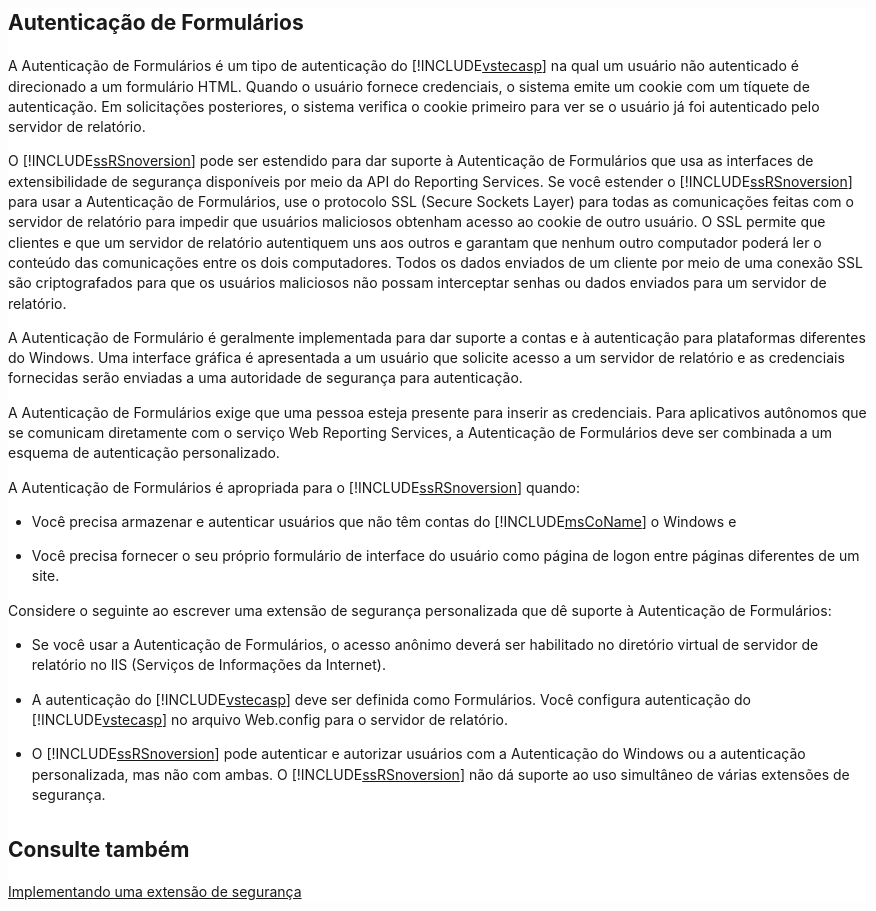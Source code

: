 ## <a name="forms-authentication"></a>Autenticação de Formulários  
 A Autenticação de Formulários é um tipo de autenticação do [!INCLUDE[vstecasp](../../../includes/vstecasp-md.md)] na qual um usuário não autenticado é direcionado a um formulário HTML. Quando o usuário fornece credenciais, o sistema emite um cookie com um tíquete de autenticação. Em solicitações posteriores, o sistema verifica o cookie primeiro para ver se o usuário já foi autenticado pelo servidor de relatório.  
  
 O [!INCLUDE[ssRSnoversion](../../../includes/ssrsnoversion-md.md)] pode ser estendido para dar suporte à Autenticação de Formulários que usa as interfaces de extensibilidade de segurança disponíveis por meio da API do Reporting Services. Se você estender o [!INCLUDE[ssRSnoversion](../../../includes/ssrsnoversion-md.md)] para usar a Autenticação de Formulários, use o protocolo SSL (Secure Sockets Layer) para todas as comunicações feitas com o servidor de relatório para impedir que usuários maliciosos obtenham acesso ao cookie de outro usuário. O SSL permite que clientes e que um servidor de relatório autentiquem uns aos outros e garantam que nenhum outro computador poderá ler o conteúdo das comunicações entre os dois computadores. Todos os dados enviados de um cliente por meio de uma conexão SSL são criptografados para que os usuários maliciosos não possam interceptar senhas ou dados enviados para um servidor de relatório.  
  
 A Autenticação de Formulário é geralmente implementada para dar suporte a contas e à autenticação para plataformas diferentes do Windows. Uma interface gráfica é apresentada a um usuário que solicite acesso a um servidor de relatório e as credenciais fornecidas serão enviadas a uma autoridade de segurança para autenticação.  
  
 A Autenticação de Formulários exige que uma pessoa esteja presente para inserir as credenciais. Para aplicativos autônomos que se comunicam diretamente com o serviço Web Reporting Services, a Autenticação de Formulários deve ser combinada a um esquema de autenticação personalizado.  
  
 A Autenticação de Formulários é apropriada para o [!INCLUDE[ssRSnoversion](../../../includes/ssrsnoversion-md.md)] quando:  
  
-   Você precisa armazenar e autenticar usuários que não têm contas do [!INCLUDE[msCoName](../../../includes/msconame-md.md)] o Windows e  
  
-   Você precisa fornecer o seu próprio formulário de interface do usuário como página de logon entre páginas diferentes de um site.  
  
 Considere o seguinte ao escrever uma extensão de segurança personalizada que dê suporte à Autenticação de Formulários:  
  
-   Se você usar a Autenticação de Formulários, o acesso anônimo deverá ser habilitado no diretório virtual de servidor de relatório no IIS (Serviços de Informações da Internet).  
  
-   A autenticação do [!INCLUDE[vstecasp](../../../includes/vstecasp-md.md)] deve ser definida como Formulários. Você configura autenticação do [!INCLUDE[vstecasp](../../../includes/vstecasp-md.md)] no arquivo Web.config para o servidor de relatório.  
  
-   O [!INCLUDE[ssRSnoversion](../../../includes/ssrsnoversion-md.md)] pode autenticar e autorizar usuários com a Autenticação do Windows ou a autenticação personalizada, mas não com ambas. O [!INCLUDE[ssRSnoversion](../../../includes/ssrsnoversion-md.md)] não dá suporte ao uso simultâneo de várias extensões de segurança.  
  
## <a name="see-also"></a>Consulte também  
 [Implementando uma extensão de segurança](../../../reporting-services/extensions/security-extension/implementing-a-security-extension.md)  
  
  
